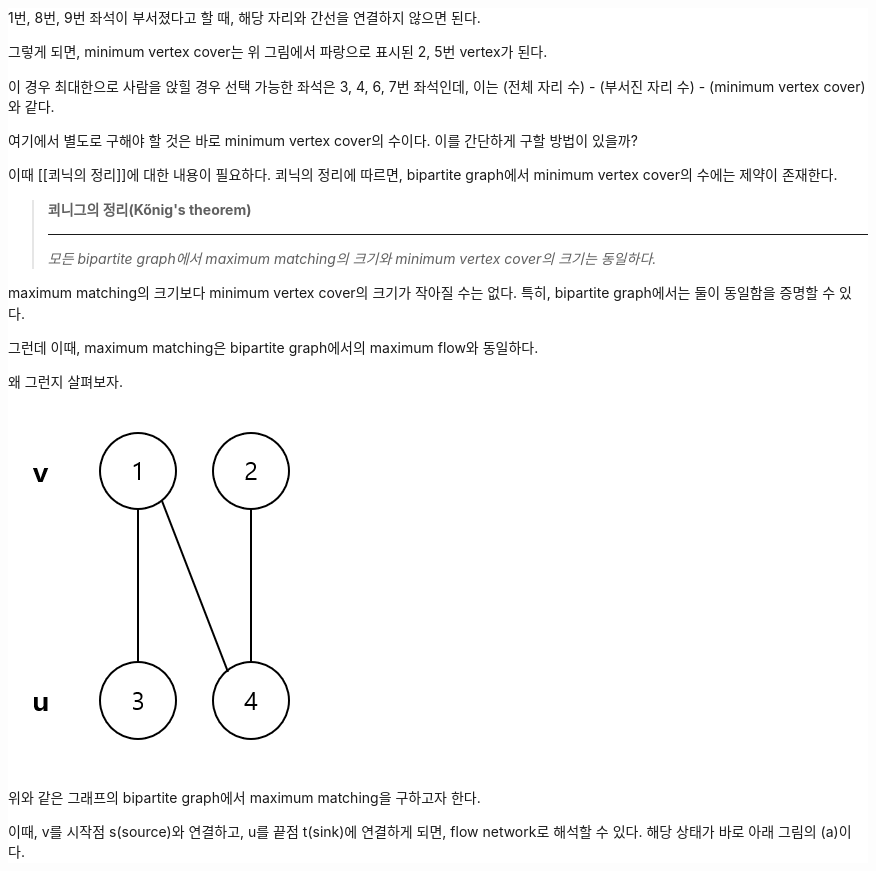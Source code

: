 1번, 8번, 9번 좌석이 부서졌다고 할 때, 해당 자리와 간선을 연결하지 않으면 된다.

그렇게 되면, minimum vertex cover는 위 그림에서 파랑으로 표시된 2, 5번 vertex가 된다.

이 경우 최대한으로 사람을 앉힐 경우 선택 가능한 좌석은 3, 4, 6, 7번 좌석인데, 이는 (전체 자리 수) - (부서진 자리 수) - (minimum vertex cover)와 같다.

여기에서 별도로 구해야 할 것은 바로 minimum vertex cover의 수이다. 이를 간단하게 구할 방법이 있을까?

이때 [[쾨닉의 정리]]에 대한 내용이 필요하다. 쾨닉의 정리에 따르면, bipartite graph에서 minimum vertex cover의 수에는 제약이 존재한다.

> **쾨니그의 정리(Kőnig's theorem)**
>
> ---
>
> _모든 bipartite graph에서 maximum matching의 크기와 minimum vertex cover의 크기는 동일하다._

maximum matching의 크기보다 minimum vertex cover의 크기가 작아질 수는 없다. 특히, bipartite graph에서는 둘이 동일함을 증명할 수 있다.

그런데 이때, maximum matching은 bipartite graph에서의 maximum flow와 동일하다.

왜 그런지 살펴보자.

![](Files/image%203.png)<br>

위와 같은 그래프의 bipartite graph에서 maximum matching을 구하고자 한다.

이때, v를 시작점 s(source)와 연결하고, u를 끝점 t(sink)에 연결하게 되면, flow network로 해석할 수 있다. 해당 상태가 바로 아래 그림의 (a)이다.
